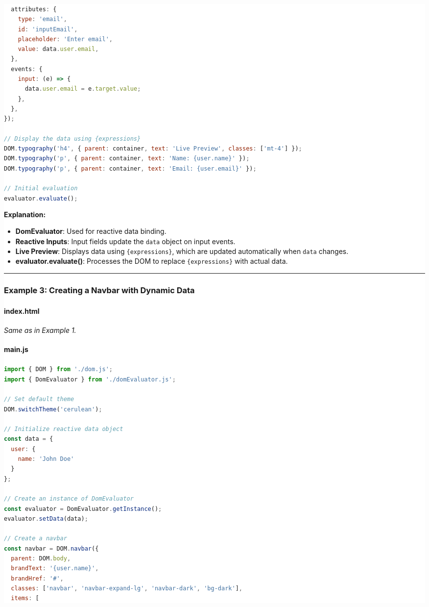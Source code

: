 ```javascript
  attributes: {
    type: 'email',
    id: 'inputEmail',
    placeholder: 'Enter email',
    value: data.user.email,
  },
  events: {
    input: (e) => {
      data.user.email = e.target.value;
    },
  },
});

// Display the data using {expressions}
DOM.typography('h4', { parent: container, text: 'Live Preview', classes: ['mt-4'] });
DOM.typography('p', { parent: container, text: 'Name: {user.name}' });
DOM.typography('p', { parent: container, text: 'Email: {user.email}' });

// Initial evaluation
evaluator.evaluate();
```

**Explanation:**

- **DomEvaluator**: Used for reactive data binding.
- **Reactive Inputs**: Input fields update the `data` object on input events.
- **Live Preview**: Displays data using `{expressions}`, which are updated automatically when `data` changes.
- **evaluator.evaluate()**: Processes the DOM to replace `{expressions}` with actual data.

---

### Example 3: Creating a Navbar with Dynamic Data

#### index.html

_Same as in Example 1._

#### main.js

```javascript
import { DOM } from './dom.js';
import { DomEvaluator } from './domEvaluator.js';

// Set default theme
DOM.switchTheme('cerulean');

// Initialize reactive data object
const data = {
  user: {
    name: 'John Doe'
  }
};

// Create an instance of DomEvaluator
const evaluator = DomEvaluator.getInstance();
evaluator.setData(data);

// Create a navbar
const navbar = DOM.navbar({
  parent: DOM.body,
  brandText: '{user.name}',
  brandHref: '#',
  classes: ['navbar', 'navbar-expand-lg', 'navbar-dark', 'bg-dark'],
  items: [
```